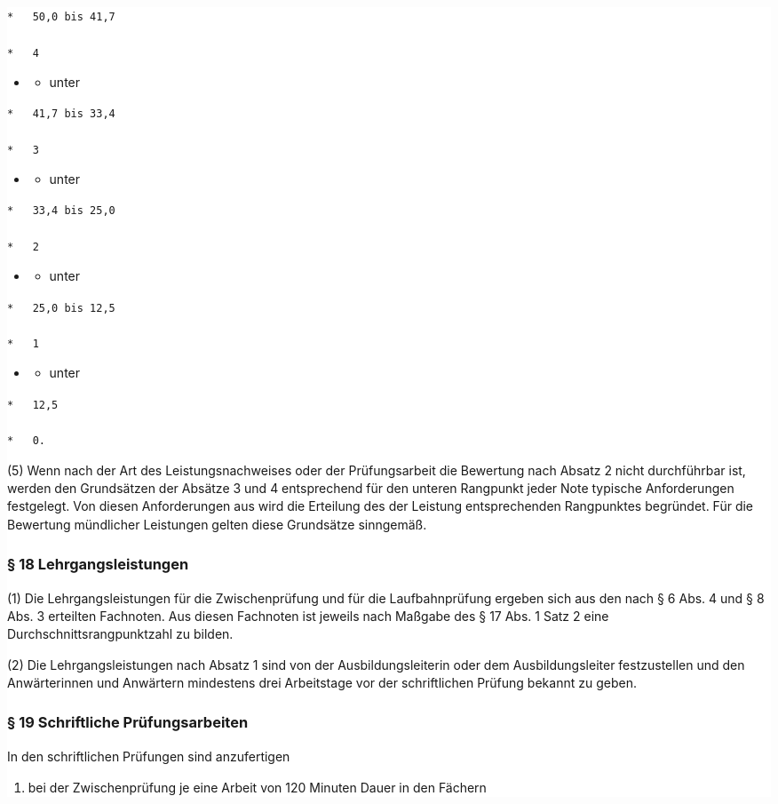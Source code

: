     *   50,0 bis 41,7

    *   4


*    *   unter

    *   41,7 bis 33,4

    *   3


*    *   unter

    *   33,4 bis 25,0

    *   2


*    *   unter

    *   25,0 bis 12,5

    *   1


*    *   unter

    *   12,5

    *   0.




(5) Wenn nach der Art des Leistungsnachweises oder der Prüfungsarbeit
die Bewertung nach Absatz 2 nicht durchführbar ist, werden den
Grundsätzen der Absätze 3 und 4 entsprechend für den unteren Rangpunkt
jeder Note typische Anforderungen festgelegt. Von diesen Anforderungen
aus wird die Erteilung des der Leistung entsprechenden Rangpunktes
begründet. Für die Bewertung mündlicher Leistungen gelten diese
Grundsätze sinngemäß.


### § 18 Lehrgangsleistungen

(1) Die Lehrgangsleistungen für die Zwischenprüfung und für die
Laufbahnprüfung ergeben sich aus den nach § 6 Abs. 4 und § 8 Abs. 3
erteilten Fachnoten. Aus diesen Fachnoten ist jeweils nach Maßgabe des
§ 17 Abs. 1 Satz 2 eine Durchschnittsrangpunktzahl zu bilden.

(2) Die Lehrgangsleistungen nach Absatz 1 sind von der
Ausbildungsleiterin oder dem Ausbildungsleiter festzustellen und den
Anwärterinnen und Anwärtern mindestens drei Arbeitstage vor der
schriftlichen Prüfung bekannt zu geben.


### § 19 Schriftliche Prüfungsarbeiten

In den schriftlichen Prüfungen sind anzufertigen

1.  bei der Zwischenprüfung je eine Arbeit von 120 Minuten Dauer in den
    Fächern

